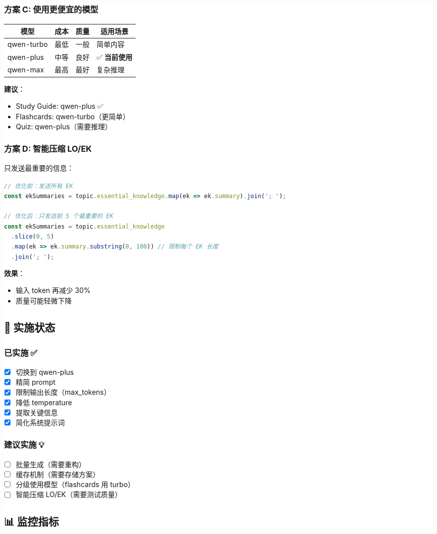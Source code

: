 ### 方案 C: 使用更便宜的模型

| 模型 | 成本 | 质量 | 适用场景 |
|------|------|------|---------|
| qwen-turbo | 最低 | 一般 | 简单内容 |
| qwen-plus | 中等 | 良好 | ✅ **当前使用** |
| qwen-max | 最高 | 最好 | 复杂推理 |

**建议**：
- Study Guide: qwen-plus ✅
- Flashcards: qwen-turbo（更简单）
- Quiz: qwen-plus（需要推理）

### 方案 D: 智能压缩 LO/EK

只发送最重要的信息：

```typescript
// 优化前：发送所有 EK
const ekSummaries = topic.essential_knowledge.map(ek => ek.summary).join('; ');

// 优化后：只发送前 5 个最重要的 EK
const ekSummaries = topic.essential_knowledge
  .slice(0, 5)
  .map(ek => ek.summary.substring(0, 100)) // 限制每个 EK 长度
  .join('; ');
```

**效果**：
- 输入 token 再减少 30%
- 质量可能轻微下降

## 🔄 实施状态

### 已实施 ✅

- [x] 切换到 qwen-plus
- [x] 精简 prompt
- [x] 限制输出长度（max_tokens）
- [x] 降低 temperature
- [x] 提取关键信息
- [x] 简化系统提示词

### 建议实施 💡

- [ ] 批量生成（需要重构）
- [ ] 缓存机制（需要存储方案）
- [ ] 分级使用模型（flashcards 用 turbo）
- [ ] 智能压缩 LO/EK（需要测试质量）

## 📊 监控指标

